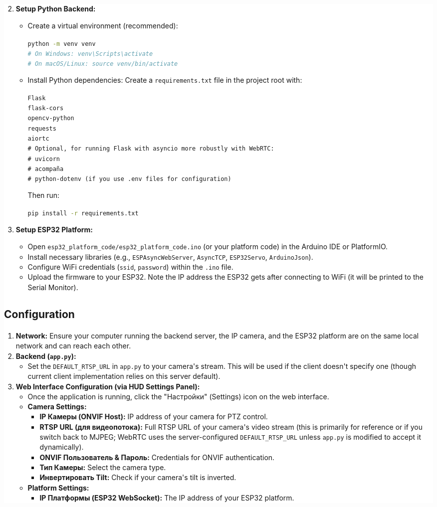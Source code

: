 2.  **Setup Python Backend:**
    * Create a virtual environment (recommended):
        ```bash
        python -m venv venv
        # On Windows: venv\Scripts\activate
        # On macOS/Linux: source venv/bin/activate
        ```
    * Install Python dependencies:
        Create a `requirements.txt` file in the project root with:
        ```txt
        Flask
        flask-cors
        opencv-python
        requests
        aiortc
        # Optional, for running Flask with asyncio more robustly with WebRTC:
        # uvicorn
        # acompaña 
        # python-dotenv (if you use .env files for configuration)
        ```
        Then run:
        ```bash
        pip install -r requirements.txt
        ```

3.  **Setup ESP32 Platform:**
    * Open `esp32_platform_code/esp32_platform_code.ino` (or your platform code) in the Arduino IDE or PlatformIO.
    * Install necessary libraries (e.g., `ESPAsyncWebServer`, `AsyncTCP`, `ESP32Servo`, `ArduinoJson`).
    * Configure WiFi credentials (`ssid`, `password`) within the `.ino` file.
    * Upload the firmware to your ESP32. Note the IP address the ESP32 gets after connecting to WiFi (it will be printed to the Serial Monitor).

## Configuration

1.  **Network:** Ensure your computer running the backend server, the IP camera, and the ESP32 platform are on the same local network and can reach each other.
2.  **Backend (`app.py`):**
    * Set the `DEFAULT_RTSP_URL` in `app.py` to your camera's stream. This will be used if the client doesn't specify one (though current client implementation relies on this server default).
3.  **Web Interface Configuration (via HUD Settings Panel):**
    * Once the application is running, click the "Настройки" (Settings) icon on the web interface.
    * **Camera Settings:**
        * **IP Камеры (ONVIF Host):** IP address of your camera for PTZ control.
        * **RTSP URL (для видеопотока):** Full RTSP URL of your camera's video stream (this is primarily for reference or if you switch back to MJPEG; WebRTC uses the server-configured `DEFAULT_RTSP_URL` unless `app.py` is modified to accept it dynamically).
        * **ONVIF Пользователь & Пароль:** Credentials for ONVIF authentication.
        * **Тип Камеры:** Select the camera type.
        * **Инвертировать Tilt:** Check if your camera's tilt is inverted.
    * **Platform Settings:**
        * **IP Платформы (ESP32 WebSocket):** The IP address of your ESP32 platform.
